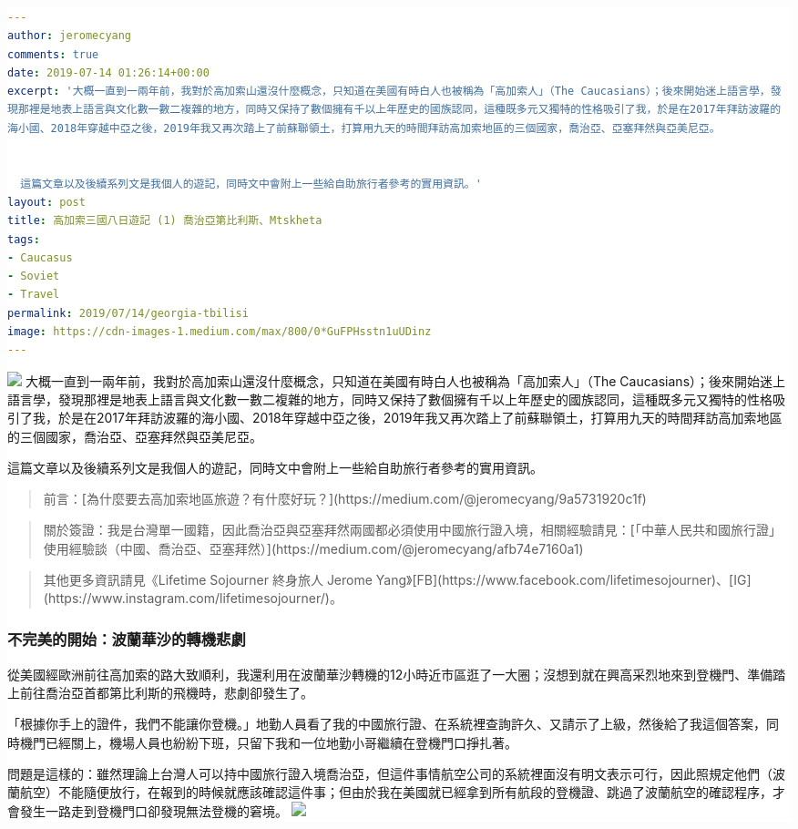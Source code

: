 ```yaml
---
author: jeromecyang
comments: true
date: 2019-07-14 01:26:14+00:00
excerpt: '大概一直到一兩年前，我對於高加索山還沒什麼概念，只知道在美國有時白人也被稱為「高加索人」（The Caucasians）；後來開始迷上語言學，發現那裡是地表上語言與文化數一數二複雜的地方，同時又保持了數個擁有千以上年歷史的國族認同，這種既多元又獨特的性格吸引了我，於是在2017年拜訪波羅的海小國、2018年穿越中亞之後，2019年我又再次踏上了前蘇聯領土，打算用九天的時間拜訪高加索地區的三個國家，喬治亞、亞塞拜然與亞美尼亞。


  這篇文章以及後續系列文是我個人的遊記，同時文中會附上一些給自助旅行者參考的實用資訊。'
layout: post
title: 高加索三國八日遊記 (1) 喬治亞第比利斯、Mtskheta
tags:
- Caucasus
- Soviet
- Travel
permalink: 2019/07/14/georgia-tbilisi
image: https://cdn-images-1.medium.com/max/800/0*GuFPHsstn1uUDinz
---
```


![](https://cdn-images-1.medium.com/max/800/0*GuFPHsstn1uUDinz)
大概一直到一兩年前，我對於高加索山還沒什麼概念，只知道在美國有時白人也被稱為「高加索人」（The Caucasians）；後來開始迷上語言學，發現那裡是地表上語言與文化數一數二複雜的地方，同時又保持了數個擁有千以上年歷史的國族認同，這種既多元又獨特的性格吸引了我，於是在2017年拜訪波羅的海小國、2018年穿越中亞之後，2019年我又再次踏上了前蘇聯領土，打算用九天的時間拜訪高加索地區的三個國家，喬治亞、亞塞拜然與亞美尼亞。

這篇文章以及後續系列文是我個人的遊記，同時文中會附上一些給自助旅行者參考的實用資訊。


<blockquote>前言：[為什麼要去高加索地區旅遊？有什麼好玩？](https://medium.com/@jeromecyang/9a5731920c1f)</blockquote>




<blockquote>關於簽證：我是台灣單一國籍，因此喬治亞與亞塞拜然兩國都必須使用中國旅行證入境，相關經驗請見：[「中華人民共和國旅行證」使用經驗談（中國、喬治亞、亞塞拜然）](https://medium.com/@jeromecyang/afb74e7160a1)</blockquote>




<blockquote>其他更多資訊請見《Lifetime Sojourner 終身旅人 Jerome Yang》[FB](https://www.facebook.com/lifetimesojourner)、[IG](https://www.instagram.com/lifetimesojourner/)。</blockquote>




### 不完美的開始：波蘭華沙的轉機悲劇


從美國經歐洲前往高加索的路大致順利，我還利用在波蘭華沙轉機的12小時近市區逛了一大圈；沒想到就在興高采烈地來到登機門、準備踏上前往喬治亞首都第比利斯的飛機時，悲劇卻發生了。

「根據你手上的證件，我們不能讓你登機。」地勤人員看了我的中國旅行證、在系統裡查詢許久、又請示了上級，然後給了我這個答案，同時機門已經關上，機場人員也紛紛下班，只留下我和一位地勤小哥繼續在登機門口掙扎著。

問題是這樣的：雖然理論上台灣人可以持中國旅行證入境喬治亞，但這件事情航空公司的系統裡面沒有明文表示可行，因此照規定他們（波蘭航空）不能隨便放行，在報到的時候就應該確認這件事；但由於我在美國就已經拿到所有航段的登機證、跳過了波蘭航空的確認程序，才會發生一路走到登機門口卻發現無法登機的窘境。
![](https://cdn-images-1.medium.com/max/800/0*fOT0Sk5lG7tLvoLz)
